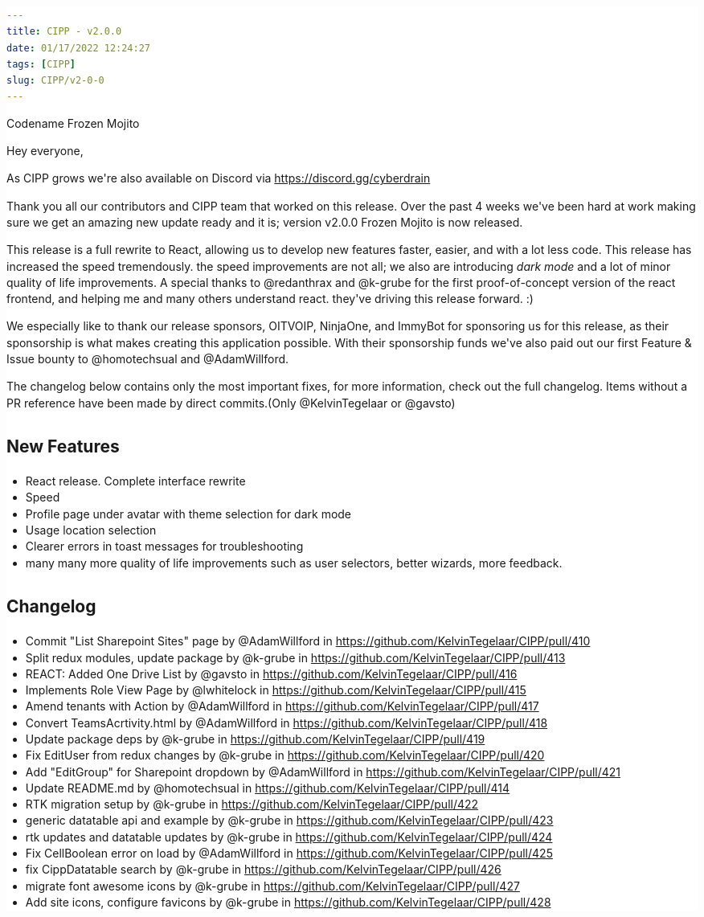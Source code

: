 ```yaml
---
title: CIPP - v2.0.0
date: 01/17/2022 12:24:27
tags: [CIPP]
slug: CIPP/v2-0-0
---
```


<p className='version-subtitle'>Codename Frozen Mojito</p>



Hey everyone,

As CIPP grows we're also available on Discord via https://discord.gg/cyberdrain

Thank you all our contributors and CIPP team that worked on this release. Over the past 4 weeks we've been hard at work making sure we get an amazing new update ready and it is; version v2.0.0 Frozen Mojito is now released.

This release is a full rewrite to React, allowing us to develop new features faster, easier, and with a lot less code. This release has increased the speed tremendously. the speed improvements are not all; we also are introducing *dark mode* and a lot of minor quality of life improvements. A special thanks to @redanthrax and @k-grube for the first proof-of-concept version of the react frontend, and helping me and many others understand react. they've driving this release forward. :)

We especially like to thank our release sponsors, OITVOIP, NinjaOne, and ImmyBot for sponsoring us for this release, as their sponsorship is what makes creating this application possible. With their sponsorship funds we've also paid out our first Feature & Issue bounty to @homotechsual and @AdamWillford. 

The changelog below contains only the most important fixes, for more information, check out the full changelog. Items without a PR reference have been made by direct commits.(Only @KelvinTegelaar or @gavsto)

## New Features
* React release. Complete interface rewrite
* Speed
* Profile page under avatar with theme selection for dark mode
* Usage location selection
* Clearer errors in toast messages for troubleshooting
* many many more quality of life improvements such as user selectors, better wizards, more feedback.

## Changelog
* Commit "List Sharepoint Sites" page by @AdamWillford in https://github.com/KelvinTegelaar/CIPP/pull/410
* Split redux modules, update package by @k-grube in https://github.com/KelvinTegelaar/CIPP/pull/413
* REACT: Added One Drive List by @gavsto in https://github.com/KelvinTegelaar/CIPP/pull/416
* Implements Role View Page by @lwhitelock in https://github.com/KelvinTegelaar/CIPP/pull/415
* Amend tenants with Action by @AdamWillford in https://github.com/KelvinTegelaar/CIPP/pull/417
* Convert TeamsAcrtivity.html by @AdamWillford in https://github.com/KelvinTegelaar/CIPP/pull/418
* Update package deps by @k-grube in https://github.com/KelvinTegelaar/CIPP/pull/419
* Fix EditUser from redux changes by @k-grube in https://github.com/KelvinTegelaar/CIPP/pull/420
* Add "EditGroup" for Sharepoint dropdown by @AdamWillford in https://github.com/KelvinTegelaar/CIPP/pull/421
* Update README.md by @homotechsual in https://github.com/KelvinTegelaar/CIPP/pull/414
* RTK migration setup by @k-grube in https://github.com/KelvinTegelaar/CIPP/pull/422
* generic datatable api and example by @k-grube in https://github.com/KelvinTegelaar/CIPP/pull/423
* rtk updates and datatable updates by @k-grube in https://github.com/KelvinTegelaar/CIPP/pull/424
* Fix CellBoolean error on load by @AdamWillford in https://github.com/KelvinTegelaar/CIPP/pull/425
* fix CippDatatable search by @k-grube in https://github.com/KelvinTegelaar/CIPP/pull/426
* migrate font awesome icons by @k-grube in https://github.com/KelvinTegelaar/CIPP/pull/427
* Add site icons, configure favicons by @k-grube in https://github.com/KelvinTegelaar/CIPP/pull/428